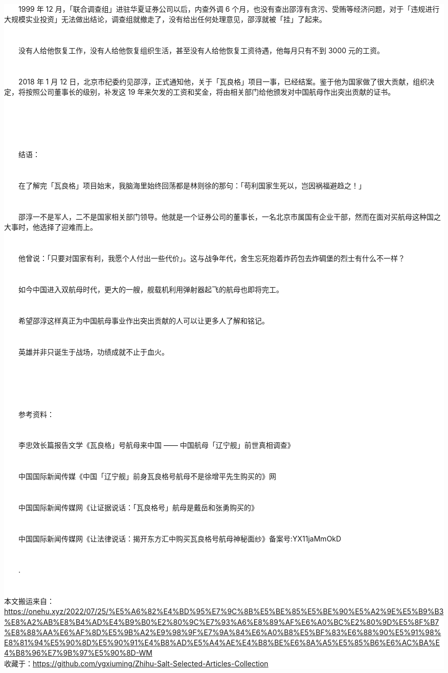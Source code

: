 &emsp;&emsp;1999 年 12 月，「联合调查组」进驻华夏证券公司以后，内查外调 6 个月，也没有查出邵淳有贪污、受贿等经济问题，对于「违规进行大规模实业投资」无法做出结论，调查组就撤走了，没有给出任何处理意见，邵淳就被「挂」了起来。  
<br>   
&emsp;&emsp;没有人给他恢复工作，没有人给他恢复组织生活，甚至没有人给他恢复工资待遇，他每月只有不到 3000 元的工资。  
<br>   
&emsp;&emsp;2018 年 1 月 12 日，北京市纪委约见邵淳，正式通知他，关于「瓦良格」项目一事，已经结案。鉴于他为国家做了很大贡献，组织决定，将按照公司董事长的级别，补发这 19 年来欠发的工资和奖金，将由相关部门给他颁发对中国航母作出突出贡献的证书。  
<br>   
&emsp;&emsp;　  
<br>   
&emsp;&emsp;结语：  
<br>   
&emsp;&emsp;在了解完「瓦良格」项目始末，我脑海里始终回荡都是林则徐的那句：「苟利国家生死以，岂因祸福避趋之！」  
<br>   
&emsp;&emsp;邵淳一不是军人，二不是国家相关部门领导。他就是一个证券公司的董事长，一名北京市属国有企业干部，然而在面对买航母这种国之大事时，他选择了迎难而上。  
<br>   
&emsp;&emsp;他曾说：「只要对国家有利，我愿个人付出一些代价」。这与战争年代，舍生忘死抱着炸药包去炸碉堡的烈士有什么不一样？  
<br>   
&emsp;&emsp;如今中国进入双航母时代，更大的一艘，舰载机利用弹射器起飞的航母也即将完工。  
<br>   
&emsp;&emsp;希望邵淳这样真正为中国航母事业作出突出贡献的人可以让更多人了解和铭记。  
<br>   
&emsp;&emsp;英雄并非只诞生于战场，功绩成就不止于血火。  
<br>   
&emsp;&emsp;　  
<br>   
&emsp;&emsp;参考资料：  
<br>   
&emsp;&emsp;李忠效长篇报告文学《瓦良格」号航母来中国 —— 中国航母「辽宁舰」前世真相调查》  
<br>   
&emsp;&emsp;中国国际新闻传媒《中国「辽宁舰」前身瓦良格号航母不是徐增平先生购买的》网  
<br>   
&emsp;&emsp;中国国际新闻传媒网《让证据说话：「瓦良格号」航母是戴岳和张勇购买的》  
<br>   
&emsp;&emsp;中国国际新闻传媒网《让法律说话：揭开东方汇中购买瓦良格号航母神秘面纱》备案号:YX11jaMmOkD  
<br>   
&emsp;&emsp;.  
<br>   
本文搬运来自：https://onehu.xyz/2022/07/25/%E5%A6%82%E4%BD%95%E7%9C%8B%E5%BE%85%E5%BE%90%E5%A2%9E%E5%B9%B3%E8%A2%AB%E8%B4%AD%E4%B9%B0%E2%80%9C%E7%93%A6%E8%89%AF%E6%A0%BC%E2%80%9D%E5%8F%B7%E8%88%AA%E6%AF%8D%E5%9B%A2%E9%98%9F%E7%9A%84%E6%A0%B8%E5%BF%83%E6%88%90%E5%91%98%E8%81%94%E5%90%8D%E5%90%91%E4%B8%AD%E5%A4%AE%E4%B8%BE%E6%8A%A5%E5%85%B6%E6%AC%BA%E4%B8%96%E7%9B%97%E5%90%8D-WM  
收藏于：https://github.com/ygxiuming/Zhihu-Salt-Selected-Articles-Collection